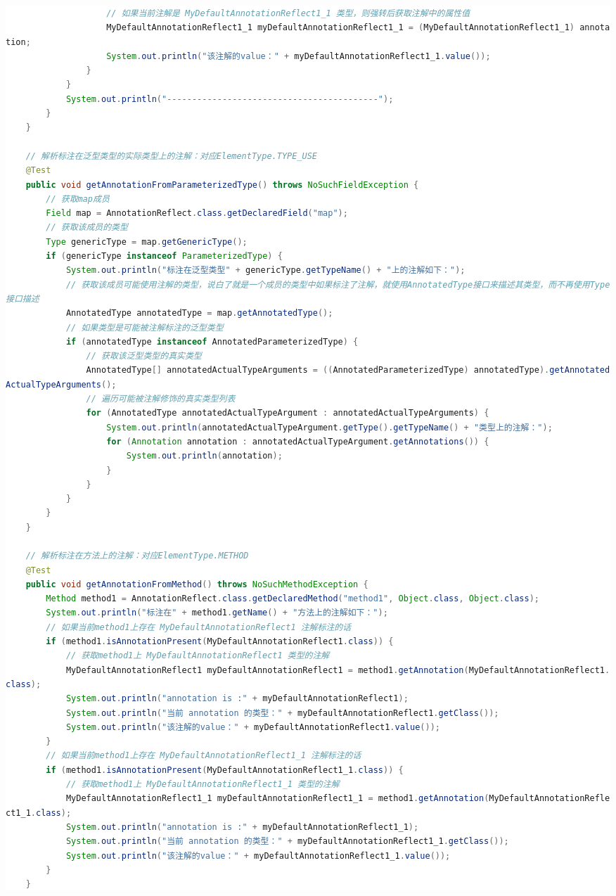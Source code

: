 ```java
                    // 如果当前注解是 MyDefaultAnnotationReflect1_1 类型，则强转后获取注解中的属性值
                    MyDefaultAnnotationReflect1_1 myDefaultAnnotationReflect1_1 = (MyDefaultAnnotationReflect1_1) annotation;
                    System.out.println("该注解的value：" + myDefaultAnnotationReflect1_1.value());
                }
            }
            System.out.println("------------------------------------------");
        }
    }

    // 解析标注在泛型类型的实际类型上的注解：对应ElementType.TYPE_USE
    @Test
    public void getAnnotationFromParameterizedType() throws NoSuchFieldException {
        // 获取map成员
        Field map = AnnotationReflect.class.getDeclaredField("map");
        // 获取该成员的类型
        Type genericType = map.getGenericType();
        if (genericType instanceof ParameterizedType) {
            System.out.println("标注在泛型类型" + genericType.getTypeName() + "上的注解如下：");
            // 获取该成员可能使用注解的类型，说白了就是一个成员的类型中如果标注了注解，就使用AnnotatedType接口来描述其类型，而不再使用Type接口描述
            AnnotatedType annotatedType = map.getAnnotatedType();
            // 如果类型是可能被注解标注的泛型类型
            if (annotatedType instanceof AnnotatedParameterizedType) {
                // 获取该泛型类型的真实类型
                AnnotatedType[] annotatedActualTypeArguments = ((AnnotatedParameterizedType) annotatedType).getAnnotatedActualTypeArguments();
                // 遍历可能被注解修饰的真实类型列表
                for (AnnotatedType annotatedActualTypeArgument : annotatedActualTypeArguments) {
                    System.out.println(annotatedActualTypeArgument.getType().getTypeName() + "类型上的注解：");
                    for (Annotation annotation : annotatedActualTypeArgument.getAnnotations()) {
                        System.out.println(annotation);
                    }
                }
            }
        }
    }

    // 解析标注在方法上的注解：对应ElementType.METHOD
    @Test
    public void getAnnotationFromMethod() throws NoSuchMethodException {
        Method method1 = AnnotationReflect.class.getDeclaredMethod("method1", Object.class, Object.class);
        System.out.println("标注在" + method1.getName() + "方法上的注解如下：");
        // 如果当前method1上存在 MyDefaultAnnotationReflect1 注解标注的话
        if (method1.isAnnotationPresent(MyDefaultAnnotationReflect1.class)) {
            // 获取method1上 MyDefaultAnnotationReflect1 类型的注解
            MyDefaultAnnotationReflect1 myDefaultAnnotationReflect1 = method1.getAnnotation(MyDefaultAnnotationReflect1.class);
            System.out.println("annotation is :" + myDefaultAnnotationReflect1);
            System.out.println("当前 annotation 的类型：" + myDefaultAnnotationReflect1.getClass());
            System.out.println("该注解的value：" + myDefaultAnnotationReflect1.value());
        }
        // 如果当前method1上存在 MyDefaultAnnotationReflect1_1 注解标注的话
        if (method1.isAnnotationPresent(MyDefaultAnnotationReflect1_1.class)) {
            // 获取method1上 MyDefaultAnnotationReflect1_1 类型的注解
            MyDefaultAnnotationReflect1_1 myDefaultAnnotationReflect1_1 = method1.getAnnotation(MyDefaultAnnotationReflect1_1.class);
            System.out.println("annotation is :" + myDefaultAnnotationReflect1_1);
            System.out.println("当前 annotation 的类型：" + myDefaultAnnotationReflect1_1.getClass());
            System.out.println("该注解的value：" + myDefaultAnnotationReflect1_1.value());
        }
    }
```